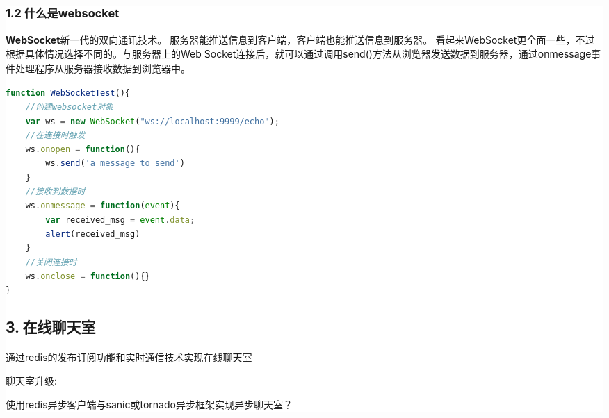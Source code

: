 

### 1.2 什么是websocket

**WebSocket**新一代的双向通讯技术。 
服务器能推送信息到客户端，客户端也能推送信息到服务器。 看起来WebSocket更全面一些，不过根据具体情况选择不同的。与服务器上的Web Socket连接后，就可以通过调用send()方法从浏览器发送数据到服务器，通过onmessage事件处理程序从服务器接收数据到浏览器中。

```javascript
function WebSocketTest(){
    //创建websocket对象
    var ws = new WebSocket("ws://localhost:9999/echo");
    //在连接时触发
    ws.onopen = function(){
        ws.send('a message to send')
    }
    //接收到数据时
    ws.onmessage = function(event){
        var received_msg = event.data;
        alert(received_msg)
    }
    //关闭连接时
    ws.onclose = function(){}
}
```

## 3. 在线聊天室

通过redis的发布订阅功能和实时通信技术实现在线聊天室

聊天室升级:

使用redis异步客户端与sanic或tornado异步框架实现异步聊天室？